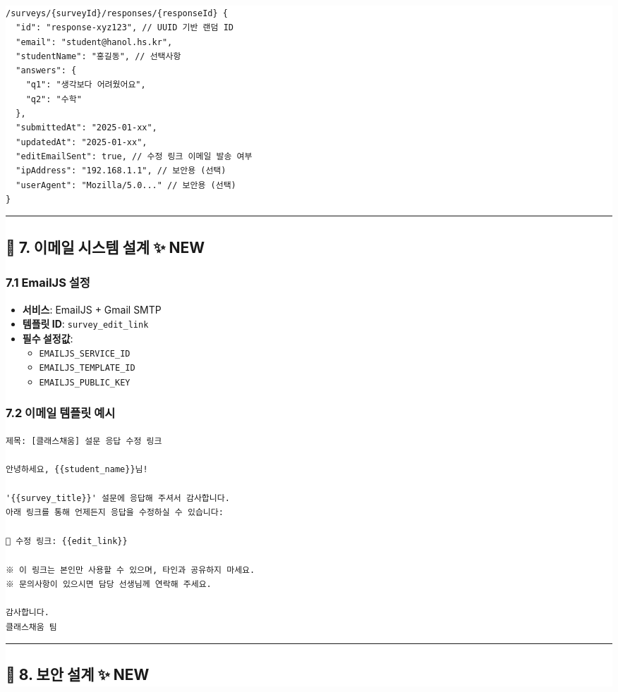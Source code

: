```jsonc
/surveys/{surveyId}/responses/{responseId} {
  "id": "response-xyz123", // UUID 기반 랜덤 ID
  "email": "student@hanol.hs.kr",
  "studentName": "홍길동", // 선택사항
  "answers": {
    "q1": "생각보다 어려웠어요",
    "q2": "수학"
  },
  "submittedAt": "2025-01-xx",
  "updatedAt": "2025-01-xx",
  "editEmailSent": true, // 수정 링크 이메일 발송 여부
  "ipAddress": "192.168.1.1", // 보안용 (선택)
  "userAgent": "Mozilla/5.0..." // 보안용 (선택)
}
```

---

## 📧 7. 이메일 시스템 설계 ✨ **NEW**

### 7.1 EmailJS 설정
- **서비스**: EmailJS + Gmail SMTP
- **템플릿 ID**: `survey_edit_link`
- **필수 설정값**:
  - `EMAILJS_SERVICE_ID`
  - `EMAILJS_TEMPLATE_ID` 
  - `EMAILJS_PUBLIC_KEY`

### 7.2 이메일 템플릿 예시
```
제목: [클래스채움] 설문 응답 수정 링크

안녕하세요, {{student_name}}님!

'{{survey_title}}' 설문에 응답해 주셔서 감사합니다.
아래 링크를 통해 언제든지 응답을 수정하실 수 있습니다:

🔗 수정 링크: {{edit_link}}

※ 이 링크는 본인만 사용할 수 있으며, 타인과 공유하지 마세요.
※ 문의사항이 있으시면 담당 선생님께 연락해 주세요.

감사합니다.
클래스채움 팀
```

---

## 🔐 8. 보안 설계 ✨ **NEW**
